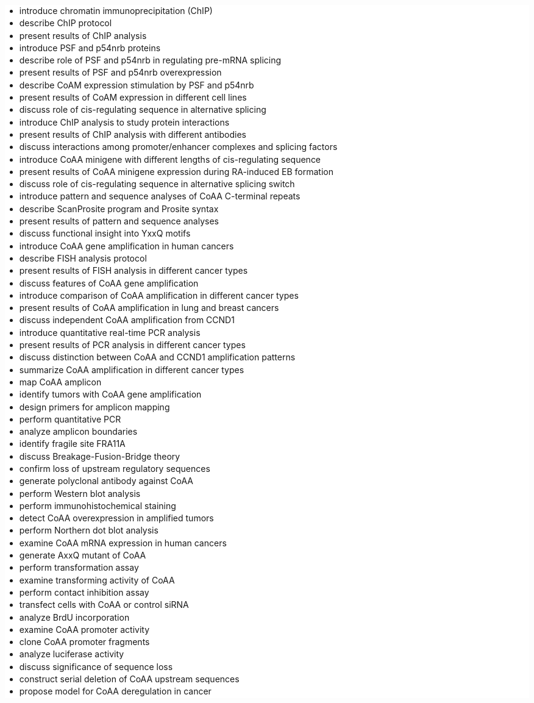 - introduce chromatin immunoprecipitation (ChIP)
- describe ChIP protocol
- present results of ChIP analysis
- introduce PSF and p54nrb proteins
- describe role of PSF and p54nrb in regulating pre-mRNA splicing
- present results of PSF and p54nrb overexpression
- describe CoAM expression stimulation by PSF and p54nrb
- present results of CoAM expression in different cell lines
- discuss role of cis-regulating sequence in alternative splicing
- introduce ChIP analysis to study protein interactions
- present results of ChIP analysis with different antibodies
- discuss interactions among promoter/enhancer complexes and splicing factors
- introduce CoAA minigene with different lengths of cis-regulating sequence
- present results of CoAA minigene expression during RA-induced EB formation
- discuss role of cis-regulating sequence in alternative splicing switch
- introduce pattern and sequence analyses of CoAA C-terminal repeats
- describe ScanProsite program and Prosite syntax
- present results of pattern and sequence analyses
- discuss functional insight into YxxQ motifs
- introduce CoAA gene amplification in human cancers
- describe FISH analysis protocol
- present results of FISH analysis in different cancer types
- discuss features of CoAA gene amplification
- introduce comparison of CoAA amplification in different cancer types
- present results of CoAA amplification in lung and breast cancers
- discuss independent CoAA amplification from CCND1
- introduce quantitative real-time PCR analysis
- present results of PCR analysis in different cancer types
- discuss distinction between CoAA and CCND1 amplification patterns
- summarize CoAA amplification in different cancer types
- map CoAA amplicon
- identify tumors with CoAA gene amplification
- design primers for amplicon mapping
- perform quantitative PCR
- analyze amplicon boundaries
- identify fragile site FRA11A
- discuss Breakage-Fusion-Bridge theory
- confirm loss of upstream regulatory sequences
- generate polyclonal antibody against CoAA
- perform Western blot analysis
- perform immunohistochemical staining
- detect CoAA overexpression in amplified tumors
- perform Northern dot blot analysis
- examine CoAA mRNA expression in human cancers
- generate AxxQ mutant of CoAA
- perform transformation assay
- examine transforming activity of CoAA
- perform contact inhibition assay
- transfect cells with CoAA or control siRNA
- analyze BrdU incorporation
- examine CoAA promoter activity
- clone CoAA promoter fragments
- analyze luciferase activity
- discuss significance of sequence loss
- construct serial deletion of CoAA upstream sequences
- propose model for CoAA deregulation in cancer

